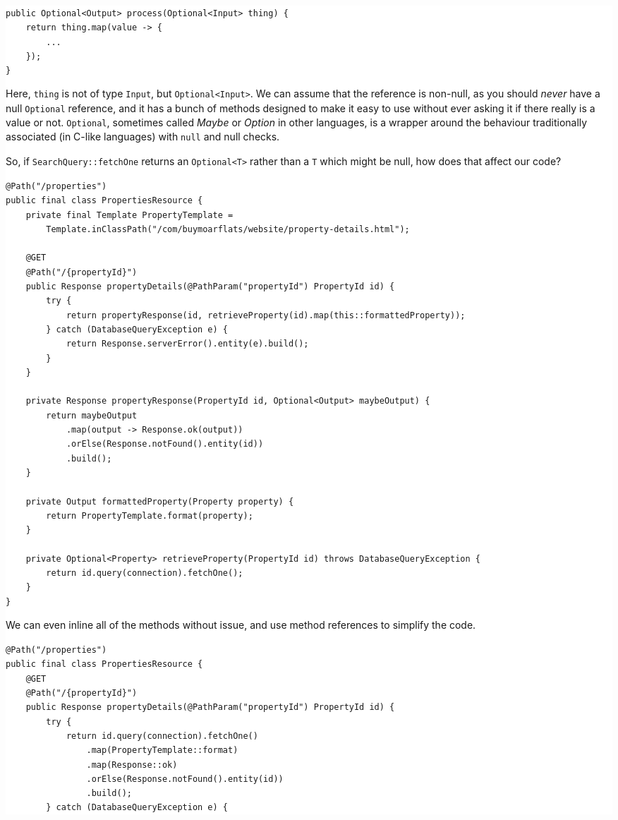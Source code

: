 ```
public Optional<Output> process(Optional<Input> thing) {
    return thing.map(value -> {
        ...
    });
}
```

Here, `thing` is not of type `Input`, but `Optional<Input>`. We can assume that the reference is non-null, as you should *never* have a null `Optional` reference, and it has a bunch of methods designed to make it easy to use without ever asking it if there really is a value or not. `Optional`, sometimes called *Maybe* or *Option* in other languages, is a wrapper around the behaviour traditionally associated (in C-like languages) with `null` and null checks.

[XP Simplicity Rules]: http://c2.com/cgi/wiki?XpSimplicityRules

So, if `SearchQuery::fetchOne` returns an `Optional<T>` rather than a `T` which might be null, how does that affect our code?

```
@Path("/properties")
public final class PropertiesResource {
    private final Template PropertyTemplate =
        Template.inClassPath("/com/buymoarflats/website/property-details.html");

    @GET
    @Path("/{propertyId}")
    public Response propertyDetails(@PathParam("propertyId") PropertyId id) {
        try {
            return propertyResponse(id, retrieveProperty(id).map(this::formattedProperty));
        } catch (DatabaseQueryException e) {
            return Response.serverError().entity(e).build();
        }
    }

    private Response propertyResponse(PropertyId id, Optional<Output> maybeOutput) {
        return maybeOutput
            .map(output -> Response.ok(output))
            .orElse(Response.notFound().entity(id))
            .build();
    }

    private Output formattedProperty(Property property) {
        return PropertyTemplate.format(property);
    }

    private Optional<Property> retrieveProperty(PropertyId id) throws DatabaseQueryException {
        return id.query(connection).fetchOne();
    }
}
```

We can even inline all of the methods without issue, and use method references to simplify the code.

```
@Path("/properties")
public final class PropertiesResource {
    @GET
    @Path("/{propertyId}")
    public Response propertyDetails(@PathParam("propertyId") PropertyId id) {
        try {
            return id.query(connection).fetchOne()
                .map(PropertyTemplate::format)
                .map(Response::ok)
                .orElse(Response.notFound().entity(id))
                .build();
        } catch (DatabaseQueryException e) {
```

[The abject failure of weak typing]: http://techblog.realestate.com.au/the-abject-failure-of-weak-typing/
[java.lang.Integer]: https://docs.oracle.com/javase/8/docs/api/java/lang/Integer.html
[jOOQ]: http://www.jooq.org/
[Hamcrest]: https://github.com/hamcrest/JavaHamcrest
[Growing Object-Oriented Software]: http://www.growing-object-oriented-software.com/
[Listening to Tests]: http://pivotallabs.com/growing-software/
[scala.util.Try]: http://www.scala-lang.org/api/current/#scala.util.Try
[iOS Developer Library: Dealing With Errors]: https://developer.apple.com/library/ios/documentation/Cocoa/Conceptual/ProgrammingWithObjectiveC/ErrorHandling/ErrorHandling.html
[Control.Monad.Except]: https://hackage.haskell.org/package/mtl/docs/Control-Monad-Except.html
[LINQ]: https://msdn.microsoft.com/en-us/library/bb397926.aspx
[Putting an Age-Old Battle to Rest]: http://blog.thecodewhisperer.com/2013/12/07/putting-an-age-old-battle-to-rest/